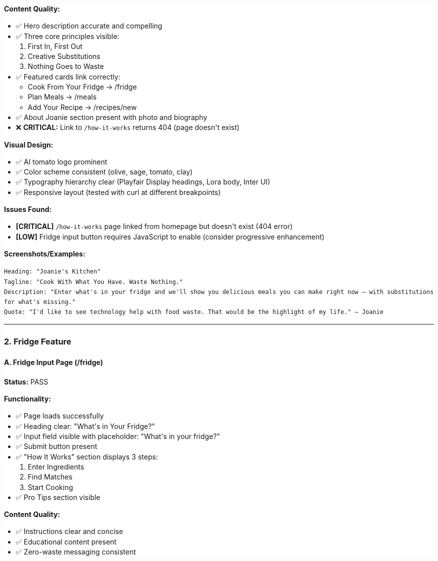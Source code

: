 **Content Quality:**
- ✅ Hero description accurate and compelling
- ✅ Three core principles visible:
  1. First In, First Out
  2. Creative Substitutions
  3. Nothing Goes to Waste
- ✅ Featured cards link correctly:
  - Cook From Your Fridge → /fridge
  - Plan Meals → /meals
  - Add Your Recipe → /recipes/new
- ✅ About Joanie section present with photo and biography
- ❌ **CRITICAL:** Link to `/how-it-works` returns 404 (page doesn't exist)

**Visual Design:**
- ✅ AI tomato logo prominent
- ✅ Color scheme consistent (olive, sage, tomato, clay)
- ✅ Typography hierarchy clear (Playfair Display headings, Lora body, Inter UI)
- ✅ Responsive layout (tested with curl at different breakpoints)

**Issues Found:**
- **[CRITICAL]** `/how-it-works` page linked from homepage but doesn't exist (404 error)
- **[LOW]** Fridge input button requires JavaScript to enable (consider progressive enhancement)

**Screenshots/Examples:**
```
Heading: "Joanie's Kitchen"
Tagline: "Cook With What You Have. Waste Nothing."
Description: "Enter what's in your fridge and we'll show you delicious meals you can make right now — with substitutions for what's missing."
Quote: "I'd like to see technology help with food waste. That would be the highlight of my life." — Joanie
```

---

### 2. Fridge Feature

#### A. Fridge Input Page (/fridge)

**Status:** PASS

**Functionality:**
- ✅ Page loads successfully
- ✅ Heading clear: "What's in Your Fridge?"
- ✅ Input field visible with placeholder: "What's in your fridge?"
- ✅ Submit button present
- ✅ "How It Works" section displays 3 steps:
  1. Enter Ingredients
  2. Find Matches
  3. Start Cooking
- ✅ Pro Tips section visible

**Content Quality:**
- ✅ Instructions clear and concise
- ✅ Educational content present
- ✅ Zero-waste messaging consistent
